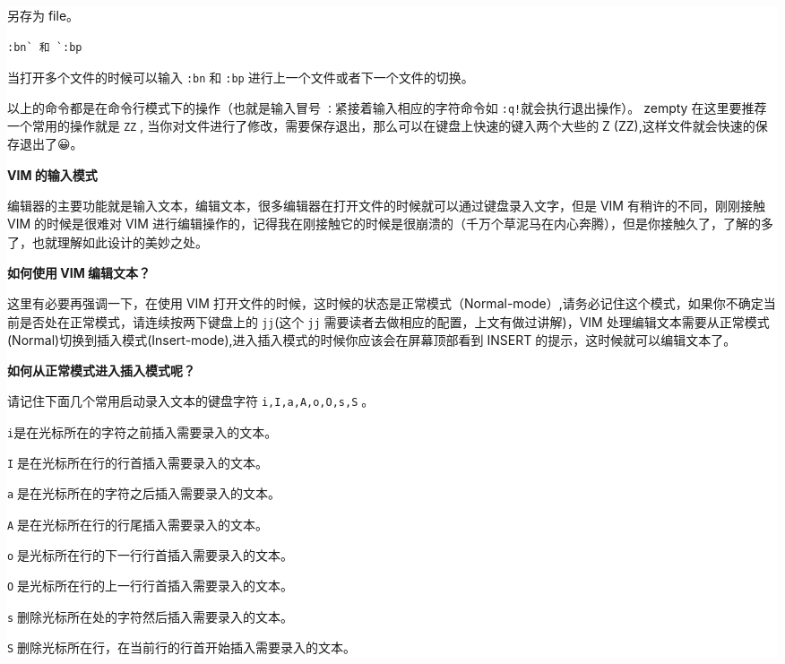 另存为 file。



```
:bn` 和 `:bp

```

当打开多个文件的时候可以输入 `:bn` 和 `:bp` 进行上一个文件或者下一个文件的切换。



以上的命令都是在命令行模式下的操作（也就是输入冒号 `：`紧接着输入相应的字符命令如 `:q!`就会执行退出操作）。 zempty 在这里要推荐一个常用的操作就是 `ZZ` , 当你对文件进行了修改，需要保存退出，那么可以在键盘上快速的键入两个大些的 Z (ZZ),这样文件就会快速的保存退出了😀。



**VIM 的输入模式**



编辑器的主要功能就是输入文本，编辑文本，很多编辑器在打开文件的时候就可以通过键盘录入文字，但是 VIM 有稍许的不同，刚刚接触 VIM 的时候是很难对 VIM 进行编辑操作的，记得我在刚接触它的时候是很崩溃的（千万个草泥马在内心奔腾），但是你接触久了，了解的多了，也就理解如此设计的美妙之处。



**如何使用 VIM 编辑文本？**



这里有必要再强调一下，在使用 VIM 打开文件的时候，这时候的状态是正常模式（Normal-mode）,请务必记住这个模式，如果你不确定当前是否处在正常模式，请连续按两下键盘上的 `jj`(这个 `jj` 需要读者去做相应的配置，上文有做过讲解)，VIM 处理编辑文本需要从正常模式(Normal)切换到插入模式(Insert-mode),进入插入模式的时候你应该会在屏幕顶部看到 INSERT 的提示，这时候就可以编辑文本了。



**如何从正常模式进入插入模式呢？**



请记住下面几个常用启动录入文本的键盘字符 `i,I,a,A,o,O,s,S` 。



`i`是在光标所在的字符之前插入需要录入的文本。



`I` 是在光标所在行的行首插入需要录入的文本。



`a` 是在光标所在的字符之后插入需要录入的文本。



`A` 是在光标所在行的行尾插入需要录入的文本。



`o` 是光标所在行的下一行行首插入需要录入的文本。



`O` 是光标所在行的上一行行首插入需要录入的文本。



`s` 删除光标所在处的字符然后插入需要录入的文本。



`S` 删除光标所在行，在当前行的行首开始插入需要录入的文本。
